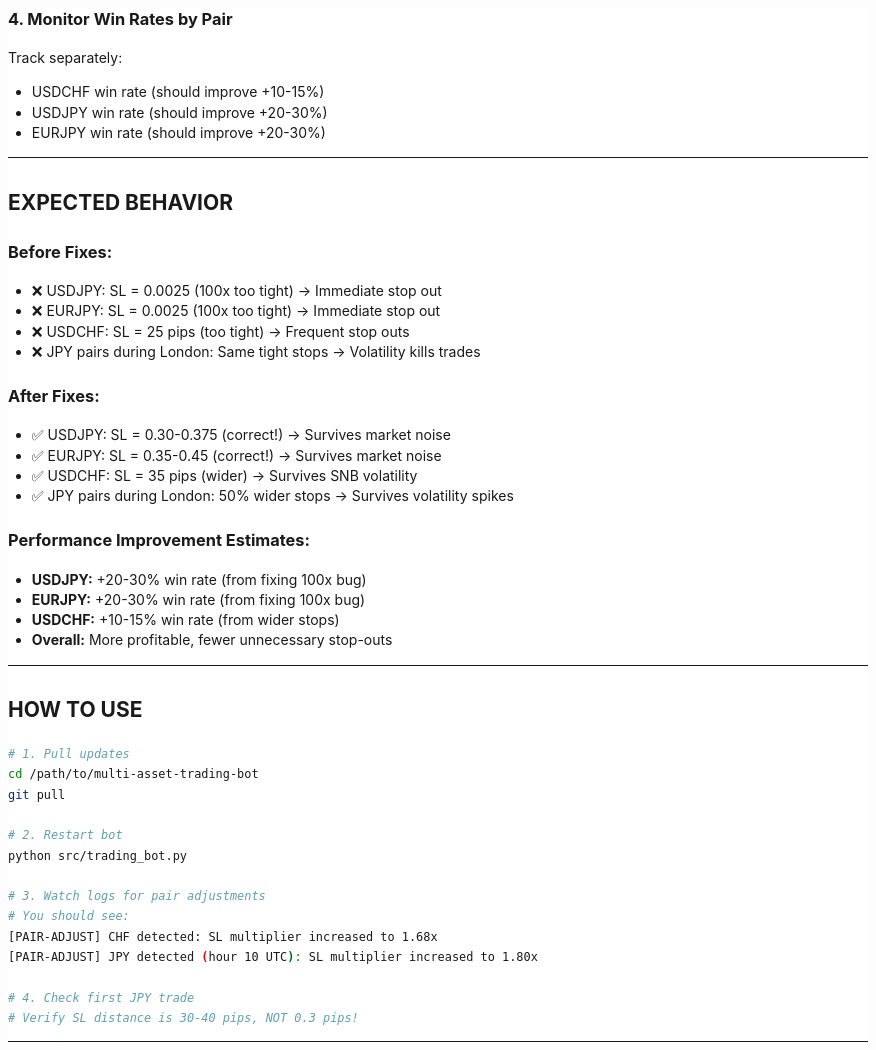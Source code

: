 ### 4. Monitor Win Rates by Pair
Track separately:
- USDCHF win rate (should improve +10-15%)
- USDJPY win rate (should improve +20-30%)
- EURJPY win rate (should improve +20-30%)

---

## EXPECTED BEHAVIOR

### Before Fixes:
- ❌ USDJPY: SL = 0.0025 (100x too tight) → Immediate stop out
- ❌ EURJPY: SL = 0.0025 (100x too tight) → Immediate stop out
- ❌ USDCHF: SL = 25 pips (too tight) → Frequent stop outs
- ❌ JPY pairs during London: Same tight stops → Volatility kills trades

### After Fixes:
- ✅ USDJPY: SL = 0.30-0.375 (correct!) → Survives market noise
- ✅ EURJPY: SL = 0.35-0.45 (correct!) → Survives market noise
- ✅ USDCHF: SL = 35 pips (wider) → Survives SNB volatility
- ✅ JPY pairs during London: 50% wider stops → Survives volatility spikes

### Performance Improvement Estimates:
- **USDJPY:** +20-30% win rate (from fixing 100x bug)
- **EURJPY:** +20-30% win rate (from fixing 100x bug)
- **USDCHF:** +10-15% win rate (from wider stops)
- **Overall:** More profitable, fewer unnecessary stop-outs

---

## HOW TO USE

```bash
# 1. Pull updates
cd /path/to/multi-asset-trading-bot
git pull

# 2. Restart bot
python src/trading_bot.py

# 3. Watch logs for pair adjustments
# You should see:
[PAIR-ADJUST] CHF detected: SL multiplier increased to 1.68x
[PAIR-ADJUST] JPY detected (hour 10 UTC): SL multiplier increased to 1.80x

# 4. Check first JPY trade
# Verify SL distance is 30-40 pips, NOT 0.3 pips!
```

---
